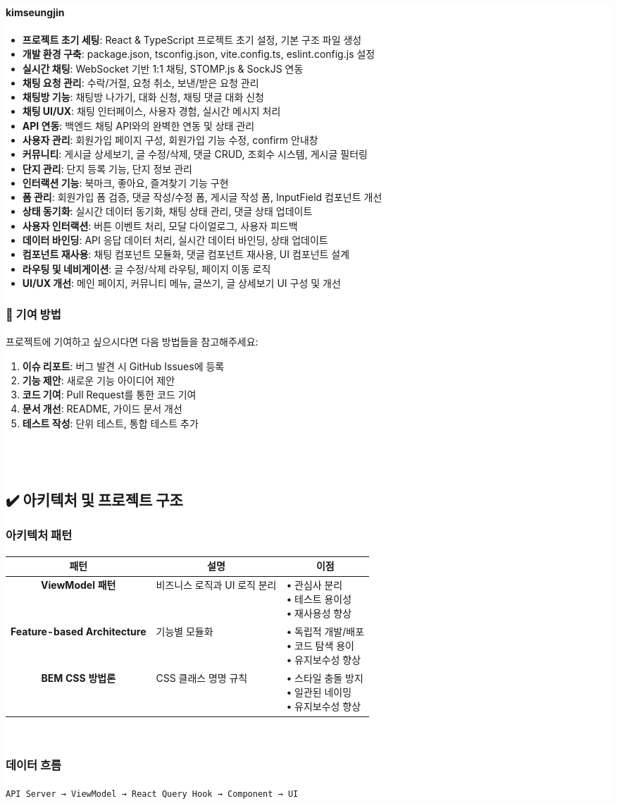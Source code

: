 #### kimseungjin
- **프로젝트 초기 세팅**: React & TypeScript 프로젝트 초기 설정, 기본 구조 파일 생성
- **개발 환경 구축**: package.json, tsconfig.json, vite.config.ts, eslint.config.js 설정
- **실시간 채팅**: WebSocket 기반 1:1 채팅, STOMP.js & SockJS 연동
- **채팅 요청 관리**: 수락/거절, 요청 취소, 보낸/받은 요청 관리
- **채팅방 기능**: 채팅방 나가기, 대화 신청, 채팅 댓글 대화 신청
- **채팅 UI/UX**: 채팅 인터페이스, 사용자 경험, 실시간 메시지 처리
- **API 연동**: 백엔드 채팅 API와의 완벽한 연동 및 상태 관리
- **사용자 관리**: 회원가입 페이지 구성, 회원가입 기능 수정, confirm 안내창
- **커뮤니티**: 게시글 상세보기, 글 수정/삭제, 댓글 CRUD, 조회수 시스템, 게시글 필터링
- **단지 관리**: 단지 등록 기능, 단지 정보 관리
- **인터랙션 기능**: 북마크, 좋아요, 즐겨찾기 기능 구현
- **폼 관리**: 회원가입 폼 검증, 댓글 작성/수정 폼, 게시글 작성 폼, InputField 컴포넌트 개선
- **상태 동기화**: 실시간 데이터 동기화, 채팅 상태 관리, 댓글 상태 업데이트
- **사용자 인터랙션**: 버튼 이벤트 처리, 모달 다이얼로그, 사용자 피드백
- **데이터 바인딩**: API 응답 데이터 처리, 실시간 데이터 바인딩, 상태 업데이트
- **컴포넌트 재사용**: 채팅 컴포넌트 모듈화, 댓글 컴포넌트 재사용, UI 컴포넌트 설계
- **라우팅 및 네비게이션**: 글 수정/삭제 라우팅, 페이지 이동 로직
- **UI/UX 개선**: 메인 페이지, 커뮤니티 메뉴, 글쓰기, 글 상세보기 UI 구성 및 개선

### 🤝 기여 방법

프로젝트에 기여하고 싶으시다면 다음 방법들을 참고해주세요:

1. **이슈 리포트**: 버그 발견 시 GitHub Issues에 등록
2. **기능 제안**: 새로운 기능 아이디어 제안
3. **코드 기여**: Pull Request를 통한 코드 기여
4. **문서 개선**: README, 가이드 문서 개선
5. **테스트 작성**: 단위 테스트, 통합 테스트 추가

<br/>
<br/>

## ✔️ 아키텍처 및 프로젝트 구조

### 아키텍처 패턴

| 패턴 | 설명 | 이점 |
|:-----:|------|-----|
| **ViewModel 패턴** | 비즈니스 로직과 UI 로직 분리 | • 관심사 분리<br>• 테스트 용이성<br>• 재사용성 향상 |
| **Feature-based Architecture** | 기능별 모듈화 | • 독립적 개발/배포<br>• 코드 탐색 용이<br>• 유지보수성 향상 |
| **BEM CSS 방법론** | CSS 클래스 명명 규칙 | • 스타일 충돌 방지<br>• 일관된 네이밍<br>• 유지보수성 향상 |

<br/>

### 데이터 흐름

```
API Server → ViewModel → React Query Hook → Component → UI
```

